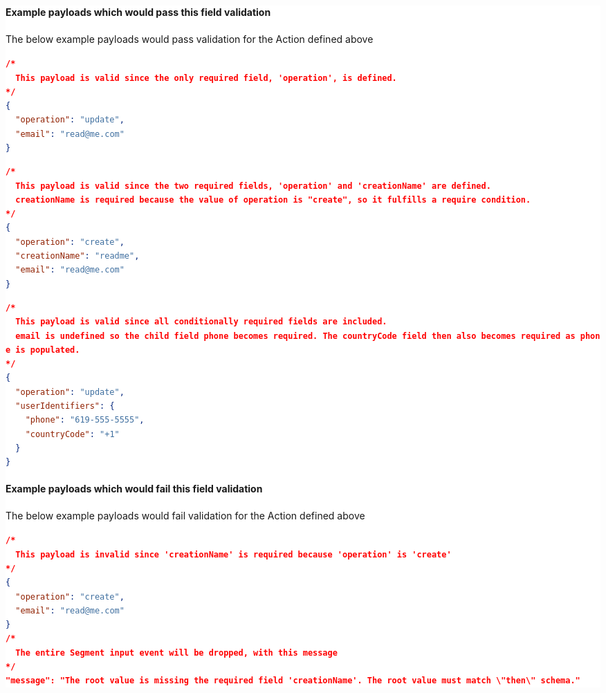 
#### Example payloads which would pass this field validation

The below example payloads would pass validation for the Action defined above

```json
/*
  This payload is valid since the only required field, 'operation', is defined.
*/
{
  "operation": "update",
  "email": "read@me.com"
}
```

```json
/* 
  This payload is valid since the two required fields, 'operation' and 'creationName' are defined.
  creationName is required because the value of operation is "create", so it fulfills a require condition. 
*/
{
  "operation": "create",
  "creationName": "readme",
  "email": "read@me.com"
}
```

```json
/* 
  This payload is valid since all conditionally required fields are included. 
  email is undefined so the child field phone becomes required. The countryCode field then also becomes required as phone is populated.
*/
{
  "operation": "update",
  "userIdentifiers": {
    "phone": "619-555-5555",
    "countryCode": "+1"
  }
}
```

#### Example payloads which would fail this field validation

The below example payloads would fail validation for the Action defined above

```json
/*
  This payload is invalid since 'creationName' is required because 'operation' is 'create'
*/
{
  "operation": "create",
  "email": "read@me.com"
}
/*
  The entire Segment input event will be dropped, with this message
*/
"message": "The root value is missing the required field 'creationName'. The root value must match \"then\" schema."
```
